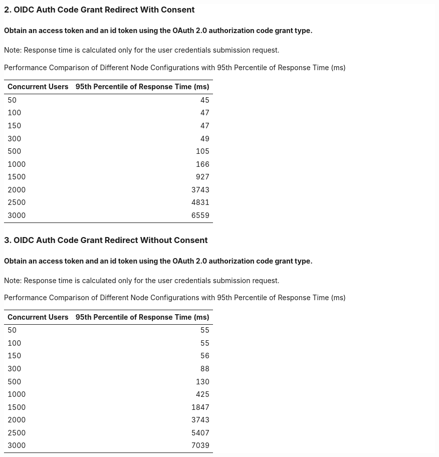 ### 2. OIDC Auth Code Grant Redirect With Consent

#### Obtain an access token and an id token using the OAuth 2.0 authorization code grant type.

Note: Response time is calculated only for the user credentials submission request.

Performance Comparison of Different Node Configurations with 95th Percentile of Response Time (ms)

| Concurrent Users | 95th Percentile of Response Time (ms) |
|------------------|--------------------------------------:|
| 50 | 45 |
| 100 | 47 |
| 150 | 47 |
| 300 | 49 |
| 500 | 105 |
| 1000 | 166 |
| 1500 | 927 |
| 2000 | 3743 |
| 2500 | 4831 |
| 3000 | 6559 |

### 3. OIDC Auth Code Grant Redirect Without Consent

#### Obtain an access token and an id token using the OAuth 2.0 authorization code grant type.

Note: Response time is calculated only for the user credentials submission request.

Performance Comparison of Different Node Configurations with 95th Percentile of Response Time (ms)

|  Concurrent Users | 95th Percentile of Response Time (ms) |
|---|---:|
| 50 | 55 |
| 100 | 55 |
| 150 | 56 |
| 300 | 88 |
| 500 | 130 |
| 1000 | 425 |
| 1500 | 1847 |
| 2000 | 3743 |
| 2500 | 5407 |
| 3000 | 7039 |
